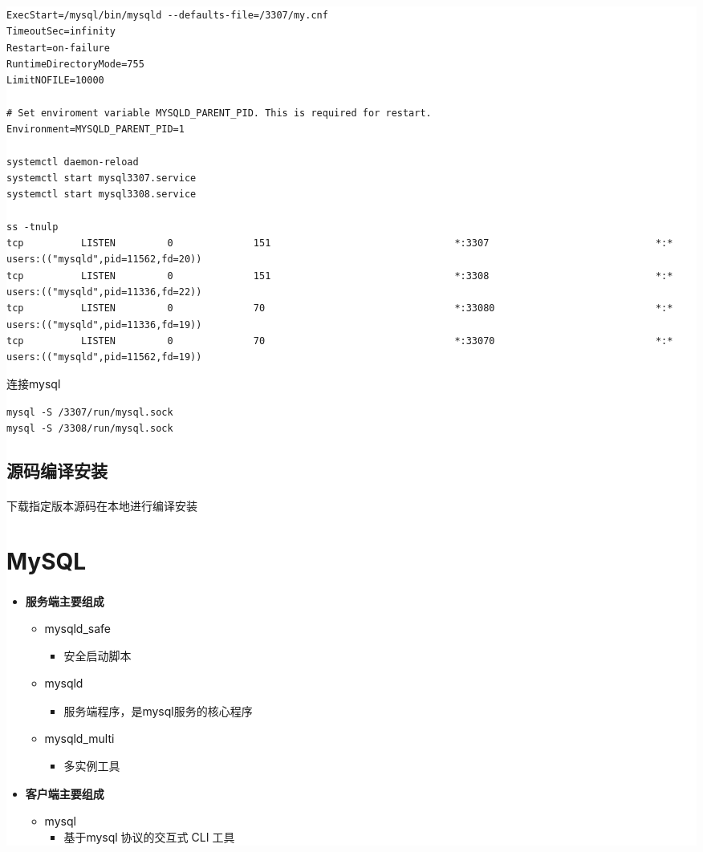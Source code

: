 ```shell
ExecStart=/mysql/bin/mysqld --defaults-file=/3307/my.cnf
TimeoutSec=infinity
Restart=on-failure
RuntimeDirectoryMode=755
LimitNOFILE=10000

# Set enviroment variable MYSQLD_PARENT_PID. This is required for restart.
Environment=MYSQLD_PARENT_PID=1

systemctl daemon-reload
systemctl start mysql3307.service
systemctl start mysql3308.service

ss -tnulp
tcp          LISTEN         0              151                                *:3307                             *:*            users:(("mysqld",pid=11562,fd=20))                             
tcp          LISTEN         0              151                                *:3308                             *:*            users:(("mysqld",pid=11336,fd=22))                             
tcp          LISTEN         0              70                                 *:33080                            *:*            users:(("mysqld",pid=11336,fd=19))                             
tcp          LISTEN         0              70                                 *:33070                            *:*            users:(("mysqld",pid=11562,fd=19)) 
```

连接mysql

```shell
mysql -S /3307/run/mysql.sock
mysql -S /3308/run/mysql.sock
```



## 源码编译安装

下载指定版本源码在本地进行编译安装



# MySQL

*   **服务端主要组成**

    *   mysqld_safe
        *   安全启动脚本

    *   mysqld
        *   服务端程序，是mysql服务的核心程序

    *   mysqld_multi
        *   多实例工具

*   **客户端主要组成**

    *   mysql
        *   基于mysql 协议的交互式 CLI 工具
